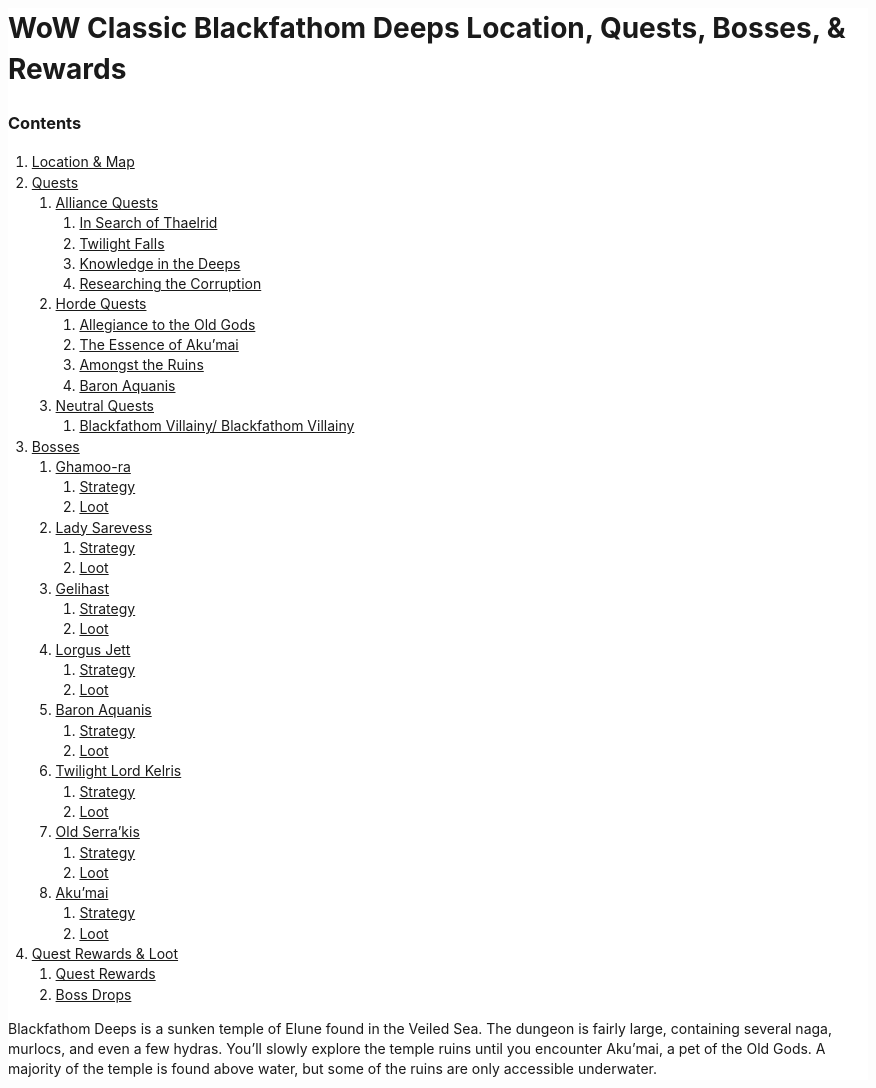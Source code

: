# WoW Classic Blackfathom Deeps Location, Quests, Bosses, & Rewards

### Contents

1.  [Location & Map](#ftoc-location-map)
2.  [Quests](#ftoc-quests)
    1.  [Alliance Quests](#ftoc-alliance-quests)
        1.  [In Search of Thaelrid](#ftoc-in-search-of-thaelrid)
        2.  [Twilight Falls](#ftoc-twilight-falls)
        3.  [Knowledge in the Deeps](#ftoc-knowledge-in-the-deeps)
        4.  [Researching the Corruption](#ftoc-researching-the-corruption)
    2.  [Horde Quests](#ftoc-horde-quests)
        1.  [Allegiance to the Old Gods](#ftoc-allegiance-to-the-old-gods)
        2.  [The Essence of Aku’mai](#ftoc-the-essence-of-akumai)
        3.  [Amongst the Ruins](#ftoc-amongst-the-ruins)
        4.  [Baron Aquanis](#ftoc-baron-aquanis)
    3.  [Neutral Quests](#ftoc-neutral-quests)
        1.  [Blackfathom Villainy/ Blackfathom Villainy](#ftoc-blackfathom-villainy-blackfathom-villainy)
3.  [Bosses](#ftoc-bosses)
    1.  [Ghamoo-ra](#ftoc-ghamoo-ra)
        1.  [Strategy](#ftoc-strategy)
        2.  [Loot](#ftoc-loot)
    2.  [Lady Sarevess](#ftoc-lady-sarevess)
        1.  [Strategy](#ftoc-strategy-2)
        2.  [Loot](#ftoc-loot-2)
    3.  [Gelihast](#ftoc-gelihast)
        1.  [Strategy](#ftoc-strategy-3)
        2.  [Loot](#ftoc-loot-3)
    4.  [Lorgus Jett](#ftoc-lorgus-jett)
        1.  [Strategy](#ftoc-strategy-4)
        2.  [Loot](#ftoc-loot-4)
    5.  [Baron Aquanis](#ftoc-baron-aquanis-2)
        1.  [Strategy](#ftoc-strategy-5)
        2.  [Loot](#ftoc-loot-5)
    6.  [Twilight Lord Kelris](#ftoc-twilight-lord-kelris)
        1.  [Strategy](#ftoc-strategy-6)
        2.  [Loot](#ftoc-loot-6)
    7.  [Old Serra’kis](#ftoc-old-serrakis)
        1.  [Strategy](#ftoc-strategy-7)
        2.  [Loot](#ftoc-loot-7)
    8.  [Aku’mai](#ftoc-akumai)
        1.  [Strategy](#ftoc-strategy-8)
        2.  [Loot](#ftoc-loot-8)
4.  [Quest Rewards & Loot](#ftoc-quest-rewards-loot)
    1.  [Quest Rewards](#ftoc-quest-rewards)
    2.  [Boss Drops](#ftoc-boss-drops)

Blackfathom Deeps is a sunken temple of Elune found in the Veiled Sea. The dungeon is fairly large, containing several naga, murlocs, and even a few hydras. You’ll slowly explore the temple ruins until you encounter Aku’mai, a pet of the Old Gods. A majority of the temple is found above water, but some of the ruins are only accessible underwater.
